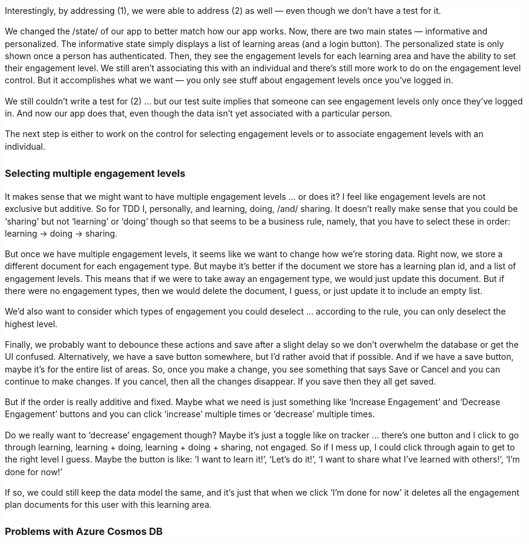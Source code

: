 Interestingly, by addressing (1), we were able to address (2) as well — even though we don’t have a test for it.

We changed the /state/ of our app to better match how our app works. Now, there are two main states — informative and personalized. The informative state simply displays a list of learning areas (and a login button). The personalized state is only shown once a person has authenticated. Then, they see the engagement levels for each learning area and have the ability to set their engagement level. We still aren’t associating this with an individual and there’s still more work to do on the engagement level control. But it accomplishes what we want — you only see stuff about engagement levels once you’ve logged in.

We still couldn’t write a test for (2) … but our test suite implies that someone can see engagement levels only once they’ve logged in. And now our app does that, even though the data isn’t yet associated with a particular person.

The next step is either to work on the control for selecting engagement levels or to associate engagement levels with an individual.

### Selecting multiple engagement levels

It makes sense that we might want to have multiple engagement levels … or does it? I feel like engagement levels are not exclusive but additive. So for TDD I, personally, and learning, doing, /and/ sharing. It doesn’t really make sense that you could be ‘sharing’ but not ‘learning’ or ‘doing’ though so that seems to be a business rule, namely, that you have to select these in order: learning -> doing -> sharing.

But once we have multiple engagement levels, it seems like we want to change how we’re storing data. Right now, we store a different document for each engagement type. But maybe it’s better if the document we store has a learning plan id, and a list of engagement levels. This means that if we were to take away an engagement type, we would just update this document. But if there were no engagement types, then we would delete the document, I guess, or just update it to include an empty list.

We’d also want to consider which types of engagement you could deselect … according to the rule, you can only deselect the highest level. 

Finally, we probably want to debounce these actions and save after a slight delay so we don’t overwhelm the database or get the UI confused. Alternatively, we have a save button somewhere, but I’d rather avoid that if possible. And if we have a save button, maybe it’s for the entire list of areas. So, once you make a change, you see something that says Save or Cancel and you can continue to make changes. If you cancel, then all the changes disappear. If you save then they all get saved.

But if the order is really additive and fixed. Maybe what we need is just something like ‘Increase Engagement’ and ‘Decrease Engagement’ buttons and you can click ‘increase’ multiple times or ‘decrease’ multiple times.

Do we really want to ‘decrease’ engagement though? Maybe it’s just a toggle like on tracker … there’s one button and I click to go through learning, learning + doing, learning + doing + sharing, not engaged. So if I mess up, I could click through again to get to the right level I guess. Maybe the button is like: ‘I want to learn it!’, ‘Let’s do it!’, ‘I want to share what I’ve learned with others!’, ‘I’m done for now!’

If so, we could still keep the data model the same, and it’s just that when we click ‘I’m done for now’ it deletes all the engagement plan documents for this user with this learning area.

### Problems with Azure Cosmos DB

